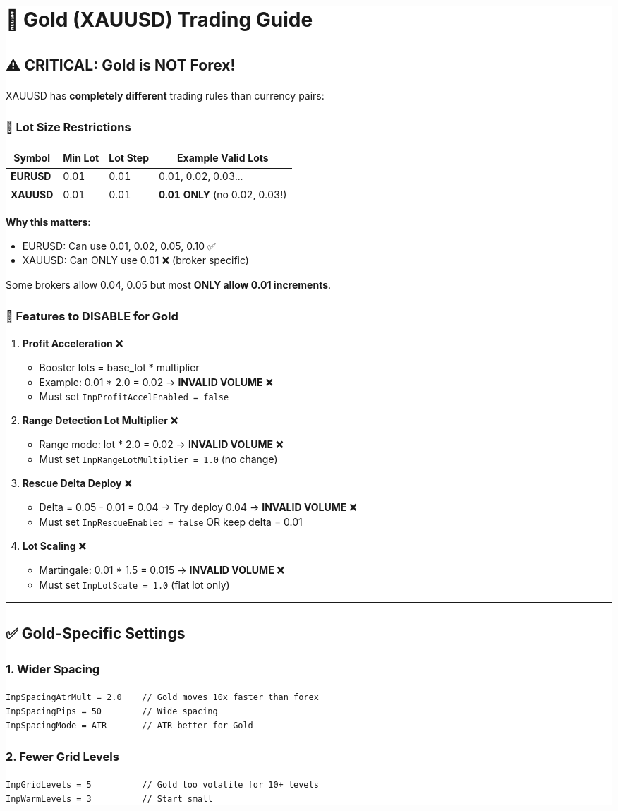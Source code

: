 # 🥇 Gold (XAUUSD) Trading Guide

## ⚠️ CRITICAL: Gold is NOT Forex!

XAUUSD has **completely different** trading rules than currency pairs:

### 🔴 Lot Size Restrictions

| Symbol | Min Lot | Lot Step | Example Valid Lots |
|--------|---------|----------|-------------------|
| **EURUSD** | 0.01 | 0.01 | 0.01, 0.02, 0.03... |
| **XAUUSD** | 0.01 | 0.01 | **0.01 ONLY** (no 0.02, 0.03!) |

**Why this matters**:
- EURUSD: Can use 0.01, 0.02, 0.05, 0.10 ✅
- XAUUSD: Can ONLY use 0.01 ❌ (broker specific)

Some brokers allow 0.04, 0.05 but most **ONLY allow 0.01 increments**.

### 🔴 Features to DISABLE for Gold

1. **Profit Acceleration** ❌
   - Booster lots = base_lot * multiplier
   - Example: 0.01 * 2.0 = 0.02 → **INVALID VOLUME** ❌
   - Must set `InpProfitAccelEnabled = false`

2. **Range Detection Lot Multiplier** ❌
   - Range mode: lot * 2.0 = 0.02 → **INVALID VOLUME** ❌
   - Must set `InpRangeLotMultiplier = 1.0` (no change)

3. **Rescue Delta Deploy** ❌
   - Delta = 0.05 - 0.01 = 0.04 → Try deploy 0.04 → **INVALID VOLUME** ❌
   - Must set `InpRescueEnabled = false` OR keep delta = 0.01

4. **Lot Scaling** ❌
   - Martingale: 0.01 * 1.5 = 0.015 → **INVALID VOLUME** ❌
   - Must set `InpLotScale = 1.0` (flat lot only)

---

## ✅ Gold-Specific Settings

### 1. Wider Spacing
```
InpSpacingAtrMult = 2.0    // Gold moves 10x faster than forex
InpSpacingPips = 50        // Wide spacing
InpSpacingMode = ATR       // ATR better for Gold
```

### 2. Fewer Grid Levels
```
InpGridLevels = 5          // Gold too volatile for 10+ levels
InpWarmLevels = 3          // Start small
```
